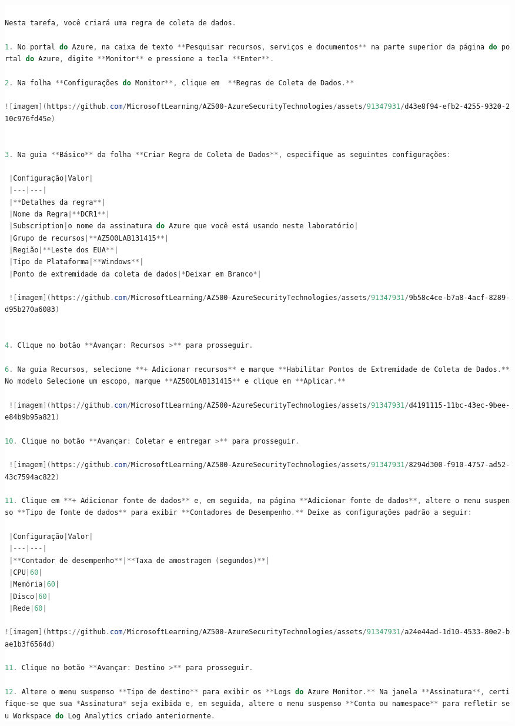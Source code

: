    ```powershell

Nesta tarefa, você criará uma regra de coleta de dados.

1. No portal do Azure, na caixa de texto **Pesquisar recursos, serviços e documentos** na parte superior da página do portal do Azure, digite **Monitor** e pressione a tecla **Enter**.

2. Na folha **Configurações do Monitor**, clique em  **Regras de Coleta de Dados.**

  ![imagem](https://github.com/MicrosoftLearning/AZ500-AzureSecurityTechnologies/assets/91347931/d43e8f94-efb2-4255-9320-210c976fd45e)


3. Na guia **Básico** da folha **Criar Regra de Coleta de Dados**, especifique as seguintes configurações:
  
    |Configuração|Valor|
    |---|---|
    |**Detalhes da regra**|
    |Nome da Regra|**DCR1**|
    |Subscription|o nome da assinatura do Azure que você está usando neste laboratório|
    |Grupo de recursos|**AZ500LAB131415**|
    |Região|**Leste dos EUA**|
    |Tipo de Plataforma|**Windows**|
    |Ponto de extremidade da coleta de dados|*Deixar em Branco*|

    ![imagem](https://github.com/MicrosoftLearning/AZ500-AzureSecurityTechnologies/assets/91347931/9b58c4ce-b7a8-4acf-8289-d95b270a6083)


4. Clique no botão **Avançar: Recursos >** para prosseguir.
   
6. Na guia Recursos, selecione **+ Adicionar recursos** e marque **Habilitar Pontos de Extremidade de Coleta de Dados.** No modelo Selecione um escopo, marque **AZ500LAB131415** e clique em **Aplicar.**

    ![imagem](https://github.com/MicrosoftLearning/AZ500-AzureSecurityTechnologies/assets/91347931/d4191115-11bc-43ec-9bee-e84b9b95a821)

10. Clique no botão **Avançar: Coletar e entregar >** para prosseguir.

    ![imagem](https://github.com/MicrosoftLearning/AZ500-AzureSecurityTechnologies/assets/91347931/8294d300-f910-4757-ad52-43c7594ac822)

11. Clique em **+ Adicionar fonte de dados** e, em seguida, na página **Adicionar fonte de dados**, altere o menu suspenso **Tipo de fonte de dados** para exibir **Contadores de Desempenho.** Deixe as configurações padrão a seguir:

    |Configuração|Valor|
    |---|---|
    |**Contador de desempenho**|**Taxa de amostragem (segundos)**|
    |CPU|60|
    |Memória|60|
    |Disco|60|
    |Rede|60|

   ![imagem](https://github.com/MicrosoftLearning/AZ500-AzureSecurityTechnologies/assets/91347931/a24e44ad-1d10-4533-80e2-bae1b3f6564d)

11. Clique no botão **Avançar: Destino >** para prosseguir.
  
12. Altere o menu suspenso **Tipo de destino** para exibir os **Logs do Azure Monitor.** Na janela **Assinatura**, certifique-se que sua *Assinatura* seja exibida e, em seguida, altere o menu suspenso **Conta ou namespace** para refletir seu Workspace do Log Analytics criado anteriormente.
   ```